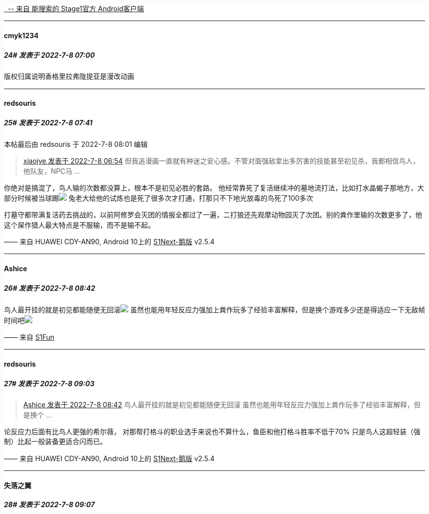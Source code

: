 [  -- 来自 能搜索的 Stage1官方 Android客户端](https://www.coolapk.com/apk/140634)

*****

####  cmyk1234  
##### 24#       发表于 2022-7-8 07:00

版权归属说明香格里拉弗陇提亚是漫改动画

*****

####  redsouris  
##### 25#       发表于 2022-7-8 07:41

 本帖最后由 redsouris 于 2022-7-8 08:01 编辑 
<blockquote><a href="httphttps://bbs.saraba1st.com/2b/forum.php?mod=redirect&amp;goto=findpost&amp;pid=56567579&amp;ptid=2079854" target="_blank">xiaojve 发表于 2022-7-8 06:54</a>
但我追漫画一直就有种迷之安心感。不管对面强敌拿出多厉害的技能甚至初见杀，我都相信鸟人，他队友，NPC马 ...</blockquote>
你绝对是搞混了，鸟人输的次数都没算上，根本不是初见必胜的套路。
他经常靠死了复活继续冲的墓地流打法，比如打水晶蝎子那地方，大部分时候被当球踢<img src="https://static.saraba1st.com/image/smiley/face2017/065.png" referrerpolicy="no-referrer">
兔老大给他的试炼也是死了很多次才打通，打那只不下地光放毒的鸟死了100多次

打墓守都带满复活药去挑战的，以前阿修罗会灭团的情报全都过了一遍，二打狼还先观摩动物园灭了次团。别的粪作里输的次数更多了，他这个屎作猎人最大特点是不服输，而不是输不起。

—— 来自 HUAWEI CDY-AN90, Android 10上的 [S1Next-鹅版](https://github.com/ykrank/S1-Next/releases) v2.5.4

*****

####  Ashice  
##### 26#       发表于 2022-7-8 08:42

鸟人最开挂的就是初见都能随便无回滚<img src="https://static.saraba1st.com/image/smiley/face2017/067.png" referrerpolicy="no-referrer">
虽然也能用年轻反应力强加上粪作玩多了经验丰富解释，但是换个游戏多少还是得适应一下无敌帧时间吧<img src="https://static.saraba1st.com/image/smiley/face2017/068.png" referrerpolicy="no-referrer">

—— 来自 [S1Fun](https://s1fun.koalcat.com)

*****

####  redsouris  
##### 27#       发表于 2022-7-8 09:03

<blockquote><a href="httphttps://bbs.saraba1st.com/2b/forum.php?mod=redirect&amp;goto=findpost&amp;pid=56568179&amp;ptid=2079854" target="_blank">Ashice 发表于 2022-7-8 08:42</a>
鸟人最开挂的就是初见都能随便无回滚
虽然也能用年轻反应力强加上粪作玩多了经验丰富解释，但是换个 ...</blockquote>
论反应力后面有比鸟人更强的希尔薇，
对那帮打格斗的职业选手来说也不算什么，鱼臣和他打格斗胜率不低于70%
只是鸟人这超轻装（强制）比起一般装备更适合闪而已。

—— 来自 HUAWEI CDY-AN90, Android 10上的 [S1Next-鹅版](https://github.com/ykrank/S1-Next/releases) v2.5.4

*****

####  失落之翼  
##### 28#       发表于 2022-7-8 09:07
